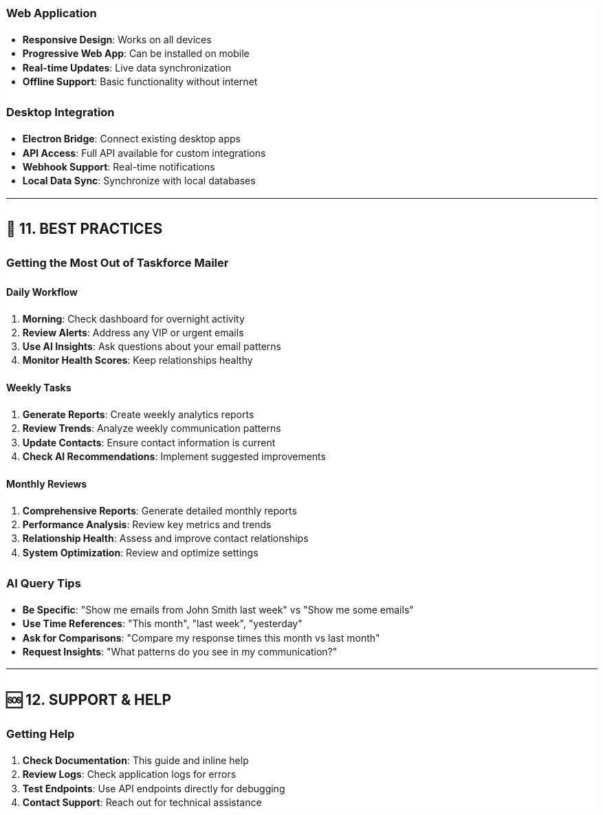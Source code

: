 ### **Web Application**
- **Responsive Design**: Works on all devices
- **Progressive Web App**: Can be installed on mobile
- **Real-time Updates**: Live data synchronization
- **Offline Support**: Basic functionality without internet

### **Desktop Integration**
- **Electron Bridge**: Connect existing desktop apps
- **API Access**: Full API available for custom integrations
- **Webhook Support**: Real-time notifications
- **Local Data Sync**: Synchronize with local databases

---

## 🎯 **11. BEST PRACTICES**

### **Getting the Most Out of Taskforce Mailer**

#### **Daily Workflow**
1. **Morning**: Check dashboard for overnight activity
2. **Review Alerts**: Address any VIP or urgent emails
3. **Use AI Insights**: Ask questions about your email patterns
4. **Monitor Health Scores**: Keep relationships healthy

#### **Weekly Tasks**
1. **Generate Reports**: Create weekly analytics reports
2. **Review Trends**: Analyze weekly communication patterns
3. **Update Contacts**: Ensure contact information is current
4. **Check AI Recommendations**: Implement suggested improvements

#### **Monthly Reviews**
1. **Comprehensive Reports**: Generate detailed monthly reports
2. **Performance Analysis**: Review key metrics and trends
3. **Relationship Health**: Assess and improve contact relationships
4. **System Optimization**: Review and optimize settings

### **AI Query Tips**
- **Be Specific**: "Show me emails from John Smith last week" vs "Show me some emails"
- **Use Time References**: "This month", "last week", "yesterday"
- **Ask for Comparisons**: "Compare my response times this month vs last month"
- **Request Insights**: "What patterns do you see in my communication?"

---

## 🆘 **12. SUPPORT & HELP**

### **Getting Help**
1. **Check Documentation**: This guide and inline help
2. **Review Logs**: Check application logs for errors
3. **Test Endpoints**: Use API endpoints directly for debugging
4. **Contact Support**: Reach out for technical assistance
